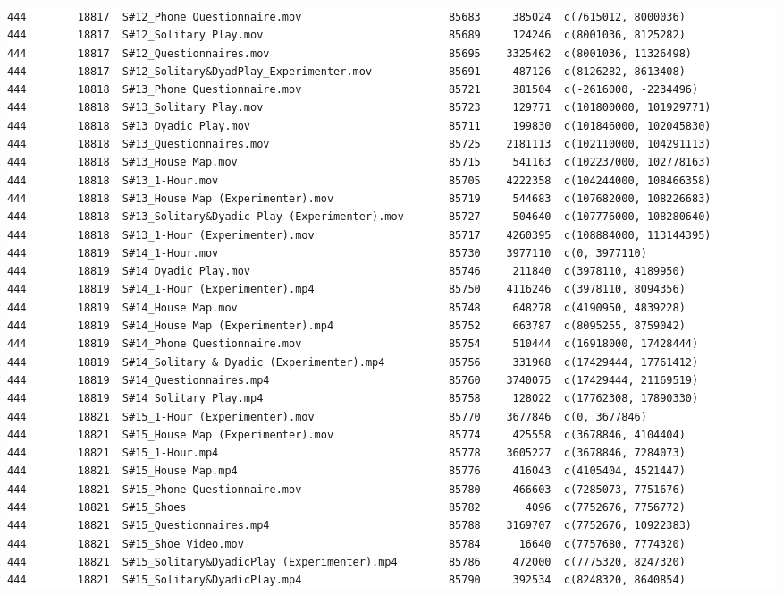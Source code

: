     444        18817  S#12_Phone Questionnaire.mov                       85683     385024  c(7615012, 8000036)     
    444        18817  S#12_Solitary Play.mov                             85689     124246  c(8001036, 8125282)     
    444        18817  S#12_Questionnaires.mov                            85695    3325462  c(8001036, 11326498)    
    444        18817  S#12_Solitary&DyadPlay_Experimenter.mov            85691     487126  c(8126282, 8613408)     
    444        18818  S#13_Phone Questionnaire.mov                       85721     381504  c(-2616000, -2234496)   
    444        18818  S#13_Solitary Play.mov                             85723     129771  c(101800000, 101929771) 
    444        18818  S#13_Dyadic Play.mov                               85711     199830  c(101846000, 102045830) 
    444        18818  S#13_Questionnaires.mov                            85725    2181113  c(102110000, 104291113) 
    444        18818  S#13_House Map.mov                                 85715     541163  c(102237000, 102778163) 
    444        18818  S#13_1-Hour.mov                                    85705    4222358  c(104244000, 108466358) 
    444        18818  S#13_House Map (Experimenter).mov                  85719     544683  c(107682000, 108226683) 
    444        18818  S#13_Solitary&Dyadic Play (Experimenter).mov       85727     504640  c(107776000, 108280640) 
    444        18818  S#13_1-Hour (Experimenter).mov                     85717    4260395  c(108884000, 113144395) 
    444        18819  S#14_1-Hour.mov                                    85730    3977110  c(0, 3977110)           
    444        18819  S#14_Dyadic Play.mov                               85746     211840  c(3978110, 4189950)     
    444        18819  S#14_1-Hour (Experimenter).mp4                     85750    4116246  c(3978110, 8094356)     
    444        18819  S#14_House Map.mov                                 85748     648278  c(4190950, 4839228)     
    444        18819  S#14_House Map (Experimenter).mp4                  85752     663787  c(8095255, 8759042)     
    444        18819  S#14_Phone Questionnaire.mov                       85754     510444  c(16918000, 17428444)   
    444        18819  S#14_Solitary & Dyadic (Experimenter).mp4          85756     331968  c(17429444, 17761412)   
    444        18819  S#14_Questionnaires.mp4                            85760    3740075  c(17429444, 21169519)   
    444        18819  S#14_Solitary Play.mp4                             85758     128022  c(17762308, 17890330)   
    444        18821  S#15_1-Hour (Experimenter).mov                     85770    3677846  c(0, 3677846)           
    444        18821  S#15_House Map (Experimenter).mov                  85774     425558  c(3678846, 4104404)     
    444        18821  S#15_1-Hour.mp4                                    85778    3605227  c(3678846, 7284073)     
    444        18821  S#15_House Map.mp4                                 85776     416043  c(4105404, 4521447)     
    444        18821  S#15_Phone Questionnaire.mov                       85780     466603  c(7285073, 7751676)     
    444        18821  S#15_Shoes                                         85782       4096  c(7752676, 7756772)     
    444        18821  S#15_Questionnaires.mp4                            85788    3169707  c(7752676, 10922383)    
    444        18821  S#15_Shoe Video.mov                                85784      16640  c(7757680, 7774320)     
    444        18821  S#15_Solitary&DyadicPlay (Experimenter).mp4        85786     472000  c(7775320, 8247320)     
    444        18821  S#15_Solitary&DyadicPlay.mp4                       85790     392534  c(8248320, 8640854)     